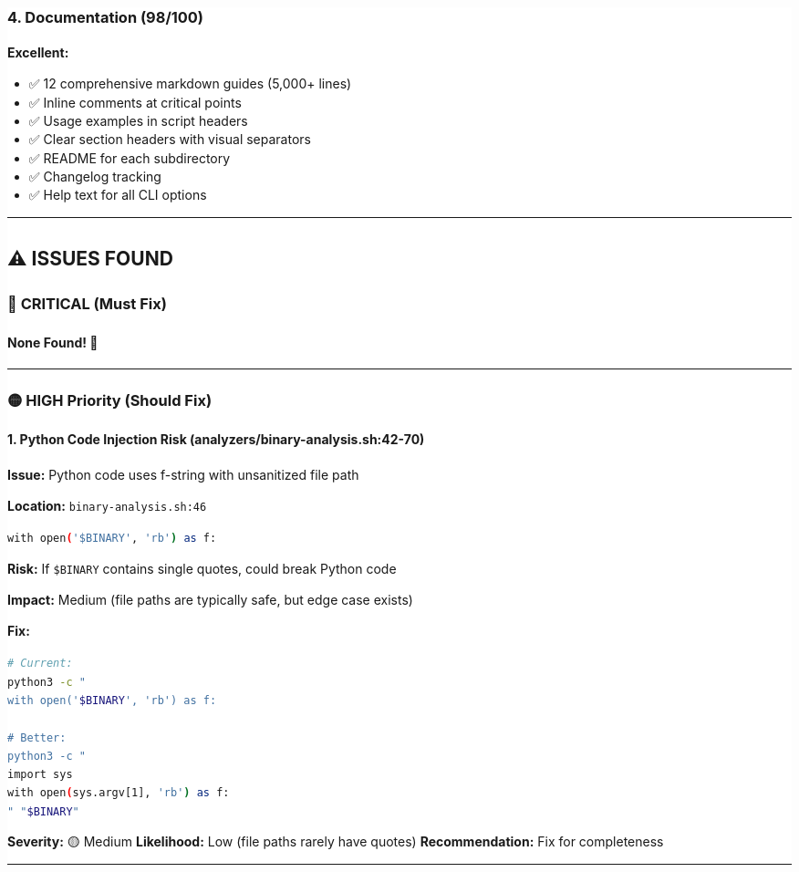 
### 4. Documentation (98/100)

**Excellent:**
- ✅ 12 comprehensive markdown guides (5,000+ lines)
- ✅ Inline comments at critical points
- ✅ Usage examples in script headers
- ✅ Clear section headers with visual separators
- ✅ README for each subdirectory
- ✅ Changelog tracking
- ✅ Help text for all CLI options

---

## ⚠️ **ISSUES FOUND**

### 🔴 **CRITICAL (Must Fix)**

#### None Found! 🎉

---

### 🟡 **HIGH Priority (Should Fix)**

#### 1. **Python Code Injection Risk** (analyzers/binary-analysis.sh:42-70)

**Issue:** Python code uses f-string with unsanitized file path

**Location:** `binary-analysis.sh:46`
```bash
with open('$BINARY', 'rb') as f:
```

**Risk:** If `$BINARY` contains single quotes, could break Python code

**Impact:** Medium (file paths are typically safe, but edge case exists)

**Fix:**
```bash
# Current:
python3 -c "
with open('$BINARY', 'rb') as f:

# Better:
python3 -c "
import sys
with open(sys.argv[1], 'rb') as f:
" "$BINARY"
```

**Severity:** 🟡 Medium
**Likelihood:** Low (file paths rarely have quotes)
**Recommendation:** Fix for completeness

---